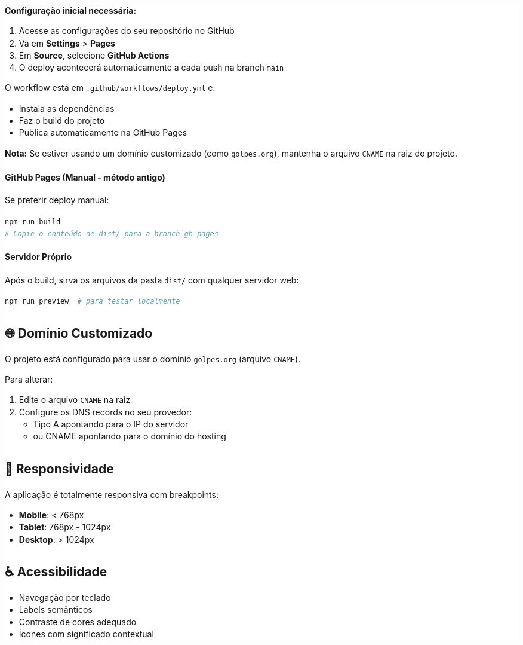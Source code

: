 **Configuração inicial necessária:**

1. Acesse as configurações do seu repositório no GitHub
2. Vá em **Settings** > **Pages**
3. Em **Source**, selecione **GitHub Actions**
4. O deploy acontecerá automaticamente a cada push na branch `main`

O workflow está em `.github/workflows/deploy.yml` e:
- Instala as dependências
- Faz o build do projeto
- Publica automaticamente na GitHub Pages

**Nota:** Se estiver usando um domínio customizado (como `golpes.org`), mantenha o arquivo `CNAME` na raiz do projeto.

#### GitHub Pages (Manual - método antigo)

Se preferir deploy manual:

```bash
npm run build
# Copie o conteúdo de dist/ para a branch gh-pages
```

#### Servidor Próprio

Após o build, sirva os arquivos da pasta `dist/` com qualquer servidor web:
```bash
npm run preview  # para testar localmente
```

## 🌐 Domínio Customizado

O projeto está configurado para usar o domínio `golpes.org` (arquivo `CNAME`).

Para alterar:
1. Edite o arquivo `CNAME` na raiz
2. Configure os DNS records no seu provedor:
   - Tipo A apontando para o IP do servidor
   - ou CNAME apontando para o domínio do hosting

## 📱 Responsividade

A aplicação é totalmente responsiva com breakpoints:
- **Mobile**: < 768px
- **Tablet**: 768px - 1024px
- **Desktop**: > 1024px

## ♿ Acessibilidade

- Navegação por teclado
- Labels semânticos
- Contraste de cores adequado
- Ícones com significado contextual
